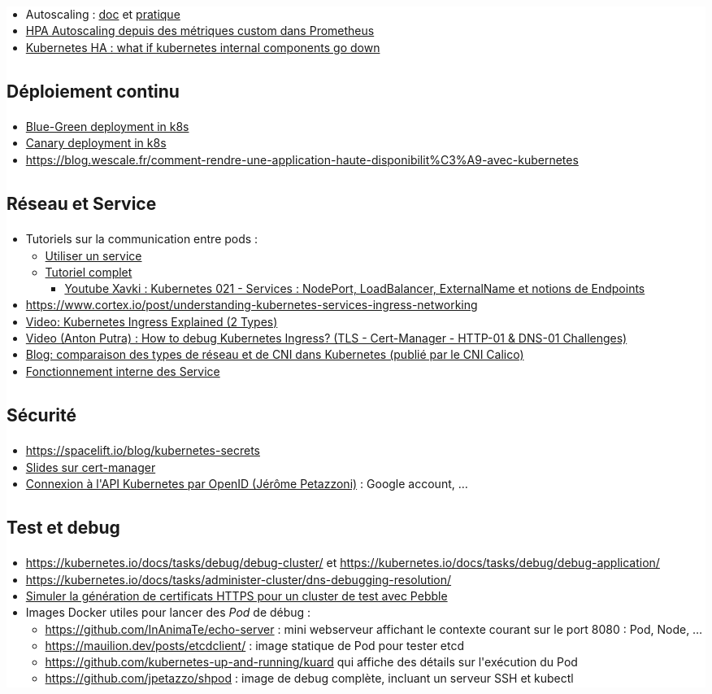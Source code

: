 - Autoscaling : [doc](https://kubernetes.io/docs/tasks/run-application/horizontal-pod-autoscale/) et [pratique](https://kubernetes.io/docs/tasks/run-application/horizontal-pod-autoscale-walkthrough/)
- [HPA Autoscaling depuis des métriques custom dans Prometheus](https://blog.zwindler.fr/2024/10/11/optimisation-ressources-kubernetes-autoscaling-horizontal-custom-metrics-prometheus-adapter/)
- [Kubernetes HA : what if kubernetes internal components go down](https://medium.com/@s.atmaramani/what-if-kubernetes-internal-components-goes-down-6f6372ce0838)

## Déploiement continu

- [Blue-Green deployment in k8s](https://developer.harness.io/docs/continuous-delivery/deploy-srv-diff-platforms/kubernetes/kubernetes-executions/create-a-kubernetes-blue-green-deployment/)
- [Canary deployment in k8s](https://learn.microsoft.com/en-us/azure/devops/pipelines/ecosystems/kubernetes/canary-demo?view=azure-devops&tabs=yaml)
- <https://blog.wescale.fr/comment-rendre-une-application-haute-disponibilit%C3%A9-avec-kubernetes>

## Réseau et Service

- Tutoriels sur la communication entre pods :
  - [Utiliser un service](https://kubernetes.io/docs/tutorials/kubernetes-basics/expose/expose-intro/)
  - [Tutoriel complet](https://medium.com/@extio/mastering-kubernetes-pod-to-pod-communication-a-comprehensive-guide-46832b30556b)
	- [Youtube Xavki : Kubernetes 021 - Services : NodePort, LoadBalancer, ExternalName et notions de Endpoints](https://www.youtube.com/watch?v=tF28iwTco9A)
- <https://www.cortex.io/post/understanding-kubernetes-services-ingress-networking>
- [Video: Kubernetes Ingress Explained (2 Types)](https://www.youtube.com/watch?v=1BksUVJ1f5M)
- [Video (Anton Putra) : How to debug Kubernetes Ingress? (TLS - Cert-Manager - HTTP-01 & DNS-01 Challenges)](https://www.youtube.com/watch?v=DJ2sa49iEKo)
- [Blog: comparaison des types de réseau et de CNI dans Kubernetes (publié par le CNI Calico)](https://docs.tigera.io/calico/latest/networking/determine-best-networking)
- [Fonctionnement interne des Service](https://coroot.com/blog/engineering/a-deep-dive-into-service-to-service-communications/)

## Sécurité

- <https://spacelift.io/blog/kubernetes-secrets>
- [Slides sur cert-manager](https://2021-05-enix.container.training/3.yml.html#205)
- [Connexion à l'API Kubernetes par OpenID (Jérôme Petazzoni)](https://github.com/jpetazzo/container.training/blob/main/slides/k8s/openid-connect.md) : Google account, …

## Test et debug

- <https://kubernetes.io/docs/tasks/debug/debug-cluster/> et <https://kubernetes.io/docs/tasks/debug/debug-application/>
- <https://kubernetes.io/docs/tasks/administer-cluster/dns-debugging-resolution/>
- [Simuler la génération de certificats HTTPS pour un cluster de test avec Pebble](https://blog.manabie.io/2021/11/simulate-https-certificates-acme-k8s/)
- Images Docker utiles pour lancer des _Pod_ de débug :
  - <https://github.com/InAnimaTe/echo-server> : mini webserveur affichant le contexte courant sur le port 8080 : Pod, Node, …
  - <https://mauilion.dev/posts/etcdclient/> : image statique de Pod pour tester etcd
  - <https://github.com/kubernetes-up-and-running/kuard> qui affiche des détails sur l'exécution du Pod
  - <https://github.com/jpetazzo/shpod> : image de debug complète, incluant un serveur SSH et kubectl
